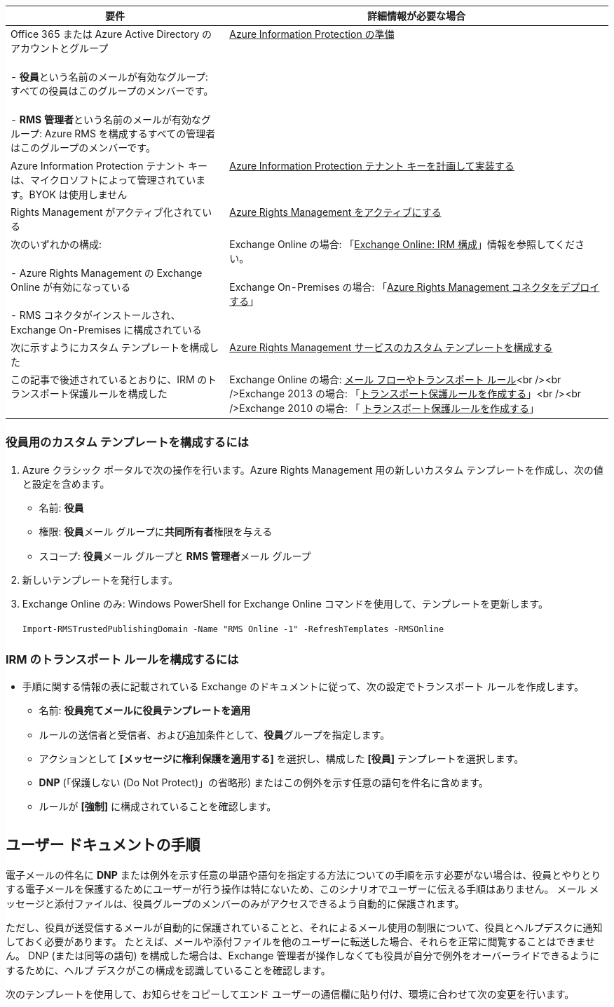 |要件|詳細情報が必要な場合|
|---------------|--------------------------------|
|Office 365 または Azure Active Directory のアカウントとグループ<br /><br />- **役員**という名前のメールが有効なグループ: すべての役員はこのグループのメンバーです。<br /><br />- **RMS 管理者**という名前のメールが有効なグループ: Azure RMS を構成するすべての管理者はこのグループのメンバーです。|[Azure Information Protection の準備](../plan-design/prepare.md)|
|Azure Information Protection テナント キーは、マイクロソフトによって管理されています。BYOK は使用しません|[Azure Information Protection テナント キーを計画して実装する](../plan-design/plan-implement-tenant-key.md)|
|Rights Management がアクティブ化されている|[Azure Rights Management をアクティブにする](../deploy-use/activate-service.md)|
|次のいずれかの構成:<br /><br />- Azure Rights Management の Exchange Online が有効になっている<br /><br />- RMS コネクタがインストールされ、Exchange On-Premises に構成されている|Exchange Online の場合: 「[Exchange Online: IRM 構成](../deploy-use/configure-office365.md#exchange-online-irm-configuration)」情報を参照してください。<br /><br />Exchange On-Premises の場合: 「[Azure Rights Management コネクタをデプロイする](../deploy-use/deploy-rms-connector.md)」|
|次に示すようにカスタム テンプレートを構成した|[Azure Rights Management サービスのカスタム テンプレートを構成する](../deploy-use/configure-custom-templates.md)|
|この記事で後述されているとおりに、IRM のトランスポート保護ルールを構成した|Exchange Online の場合: [メール フローやトランスポート ルール](https://technet.microsoft.com/library/jj919238(v=exchg.150).aspx)<br /><br />Exchange 2013 の場合: 「[トランスポート保護ルールを作成する](https://technet.microsoft.com/en-us/library/dd302432(v=exchg.150))」<br /><br />Exchange 2010 の場合: 「 [トランスポート保護ルールを作成する](https://technet.microsoft.com/library/dd302432(v=exchg.141))」|

### <a name="to-configure-the-custom-template-for-executives"></a>役員用のカスタム テンプレートを構成するには

1.  Azure クラシック ポータルで次の操作を行います。Azure Rights Management 用の新しいカスタム テンプレートを作成し、次の値と設定を含めます。

    -   名前: **役員**

    -   権限: **役員**メール グループに**共同所有者**権限を与える

    -   スコープ: **役員**メール グループと **RMS 管理者**メール グループ

2.  新しいテンプレートを発行します。

3.  Exchange Online のみ: Windows PowerShell for Exchange Online コマンドを使用して、テンプレートを更新します。

    ```
    Import-RMSTrustedPublishingDomain -Name "RMS Online -1" -RefreshTemplates -RMSOnline
    ```

### <a name="to-configure-the-transport-rule-for-irm"></a>IRM のトランスポート ルールを構成するには

-   手順に関する情報の表に記載されている Exchange のドキュメントに従って、次の設定でトランスポート ルールを作成します。

    -   名前: **役員宛てメールに役員テンプレートを適用**

    -   ルールの送信者と受信者、および追加条件として、**役員**グループを指定します。

    -   アクションとして **[メッセージに権利保護を適用する]** を選択し、構成した **[役員]** テンプレートを選択します。

    -   **DNP** (「保護しない (Do Not Protect)」の省略形) またはこの例外を示す任意の語句を件名に含めます。

    -   ルールが **[強制]** に構成されていることを確認します。

## <a name="user-documentation-instructions"></a>ユーザー ドキュメントの手順
電子メールの件名に **DNP** または例外を示す任意の単語や語句を指定する方法についての手順を示す必要がない場合は、役員とやりとりする電子メールを保護するためにユーザーが行う操作は特にないため、このシナリオでユーザーに伝える手順はありません。 メール メッセージと添付ファイルは、役員グループのメンバーのみがアクセスできるよう自動的に保護されます。

ただし、役員が送受信するメールが自動的に保護されていることと、それによるメール使用の制限について、役員とヘルプデスクに通知しておく必要があります。 たとえば、メールや添付ファイルを他のユーザーに転送した場合、それらを正常に閲覧することはできません。 DNP (または同等の語句) を構成した場合は、Exchange 管理者が操作しなくても役員が自分で例外をオーバーライドできるようにするために、ヘルプ デスクがこの構成を認識していることを確認します。

次のテンプレートを使用して、お知らせをコピーしてエンド ユーザーの通信欄に貼り付け、環境に合わせて次の変更を行います。
